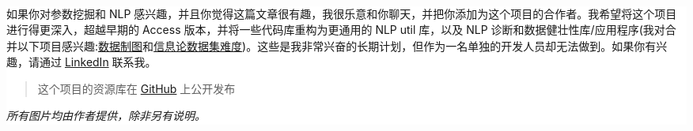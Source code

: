如果你对参数挖掘和 NLP 感兴趣，并且你觉得这篇文章很有趣，我很乐意和你聊天，并把你添加为这个项目的合作者。我希望将这个项目进行得更深入，超越早期的 Access 版本，并将一些代码库重构为更通用的 NLP util 库，以及 NLP 诊断和数据健壮性库/应用程序(我对合并以下项目感兴趣:[数据制图](https://arxiv.org/abs/2009.10795)和[信息论数据集难度](https://kawine.github.io/assets/dataset_difficulty.pdf))。这些是我非常兴奋的长期计划，但作为一名单独的开发人员却无法做到。如果你有兴趣，请通过 [LinkedIn](https://www.linkedin.com/in/namiyousef96/) 联系我。

> 这个项目的资源库在 [GitHub](https://github.com/namiyousef/argument-mining) 上公开发布

*所有图片均由作者提供，除非另有说明。*